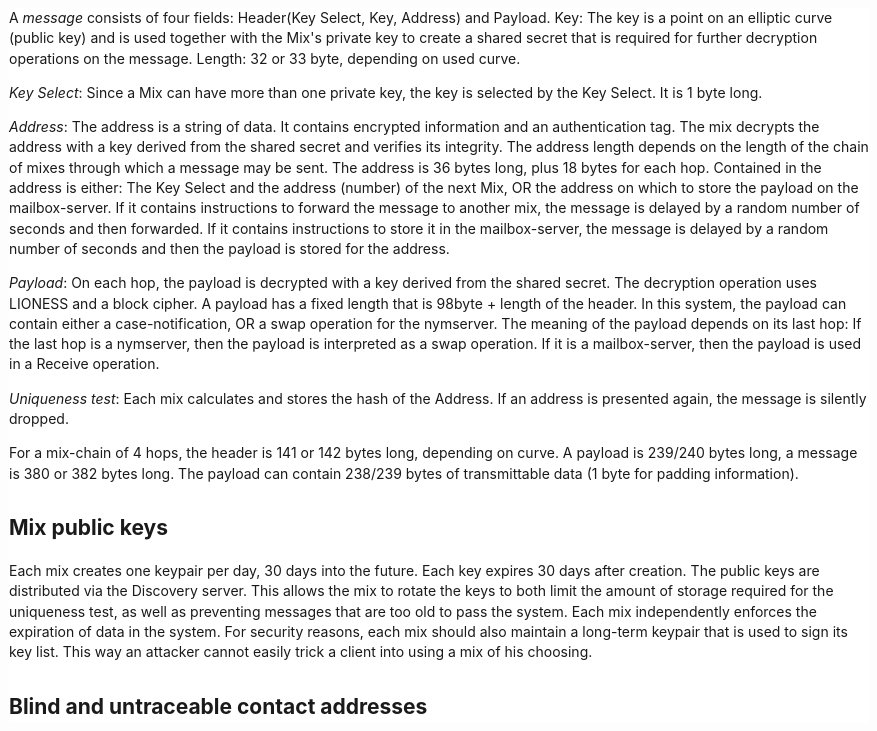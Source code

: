 A *message* consists of four fields: Header(Key Select, Key, Address)
and Payload. Key: The key is a point on an elliptic curve (public key)
and is used together with the Mix's private key to create a shared
secret that is required for further decryption operations on the
message. Length: 32 or 33 byte, depending on used curve.

*Key Select*: Since a Mix can have more than one private key, the key is
selected by the Key Select. It is 1 byte long.

*Address*: The address is a string of data. It contains encrypted
information and an authentication tag. The mix decrypts the address with
a key derived from the shared secret and verifies its integrity. The
address length depends on the length of the chain of mixes through which
a message may be sent. The address is 36 bytes long, plus 18 bytes for
each hop. Contained in the address is either: The Key Select and the
address (number) of the next Mix, OR the address on which to store the
payload on the mailbox-server. If it contains instructions to forward
the message to another mix, the message is delayed by a random number of
seconds and then forwarded. If it contains instructions to store it in
the mailbox-server, the message is delayed by a random number of seconds
and then the payload is stored for the address.

*Payload*: On each hop, the payload is decrypted with a key derived from
the shared secret. The decryption operation uses LIONESS and a block
cipher. A payload has a fixed length that is 98byte + length of the
header. In this system, the payload can contain either a
case-notification, OR a swap operation for the nymserver. The meaning of
the payload depends on its last hop: If the last hop is a nymserver,
then the payload is interpreted as a swap operation. If it is a
mailbox-server, then the payload is used in a Receive operation.

*Uniqueness test*: Each mix calculates and stores the hash of the
Address. If an address is presented again, the message is silently
dropped.

For a mix-chain of 4 hops, the header is 141 or 142 bytes long,
depending on curve. A payload is 239/240 bytes long, a message is 380 or
382 bytes long. The payload can contain 238/239 bytes of transmittable
data (1 byte for padding information).

Mix public keys
---------------

Each mix creates one keypair per day, 30 days into the future. Each key
expires 30 days after creation. The public keys are distributed via the
Discovery server. This allows the mix to rotate the keys to both limit
the amount of storage required for the uniqueness test, as well as
preventing messages that are too old to pass the system. Each mix
independently enforces the expiration of data in the system. For
security reasons, each mix should also maintain a long-term keypair that
is used to sign its key list. This way an attacker cannot easily trick a
client into using a mix of his choosing.

Blind and untraceable contact addresses
---------------------------------------

